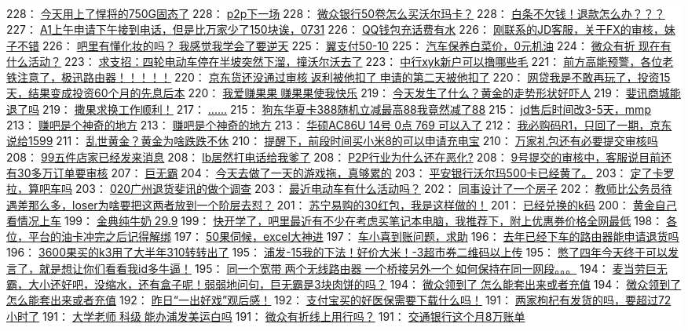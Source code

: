 228： [今天用上了悍将的750G固态了](http://www.zuanke8.com/thread-5190015-1-1.html)
228： [p2p下一场](http://www.zuanke8.com/thread-5189172-1-1.html)
228： [微众银行50卷怎么买沃尔玛卡？](http://www.zuanke8.com/thread-5189951-1-1.html)
228： [白条不欠钱！退款怎么办？？？](http://www.zuanke8.com/thread-5190035-1-1.html)
227： [A1上午申请下午接到电话，但是比万家少了150块诶，0731](http://www.zuanke8.com/thread-5189483-1-1.html)
226： [QQ钱包充话费有水](http://www.zuanke8.com/thread-5189868-1-1.html)
226： [刚联系的JD客服，关于FX的审核，妹子不错](http://www.zuanke8.com/thread-5188893-1-1.html)
226： [吧里有懂化妆的吗？ 我感觉我学会了要逆天](http://www.zuanke8.com/thread-5189894-1-1.html)
225： [翼支付50-10](http://www.zuanke8.com/thread-5188066-1-1.html)
225： [汽车保养白菜价，0元机油](http://www.zuanke8.com/thread-5189407-1-1.html)
224： [微众有折 现在有什么活动？](http://www.zuanke8.com/thread-5189945-1-1.html)
223： [求支招：四轮电动车停在半坡突然下溜，撞沃尔沃去了](http://www.zuanke8.com/thread-5189748-1-1.html)
223： [中行xyk新户可以撸哪些毛](http://www.zuanke8.com/thread-5190228-1-1.html)
221： [前方高能预警，各位老铁注意了，极迅路由器！！！！！](http://www.zuanke8.com/thread-5188521-1-1.html)
220： [京东货还没通过审核  返利被他扣了  申请的第二天被他扣了](http://www.zuanke8.com/thread-5190130-1-1.html)
220： [网贷我是不敢再玩了，投资15天，结果变成投资60个月的先息后本](http://www.zuanke8.com/thread-5188352-1-1.html)
220： [我爱赚果果   赚果果使我快乐](http://www.zuanke8.com/thread-5190229-1-1.html)
219： [今天发生了什么？黄金的走势形状好吓人](http://www.zuanke8.com/thread-5189863-1-1.html)
219： [婓讯商城能退了吗](http://www.zuanke8.com/thread-5189717-1-1.html)
219： [撒果求换工作顺利！](http://www.zuanke8.com/thread-5190042-1-1.html)
217： [……](http://www.zuanke8.com/thread-5190145-1-1.html)
215： [狗东华夏卡388随机立减最高88我竟然减了88](http://www.zuanke8.com/thread-5189452-1-1.html)
215： [jd售后时间改3-5天，mmp](http://www.zuanke8.com/thread-5189514-1-1.html)
213： [赚吧是个神奇的地方](http://www.zuanke8.com/thread-5189164-1-1.html)
213： [赚吧是个神奇的地方](http://www.zuanke8.com/thread-5189164-1-1.html)
213： [华硕AC86U 14号 0点 769 可以入了](http://www.zuanke8.com/thread-5189184-1-1.html)
212： [我必购码R1，只回了一期，京东说给1599](http://www.zuanke8.com/thread-5189299-1-1.html)
211： [乱世黄金？黄金为啥跌跌不休](http://www.zuanke8.com/thread-5190025-1-1.html)
210： [提醒下，前段时间买小米8的可以申请充电宝](http://www.zuanke8.com/thread-5189543-1-1.html)
210： [万家礼包还有必要提交审核吗](http://www.zuanke8.com/thread-5190006-1-1.html)
208： [99五件店家已经发来消息](http://www.zuanke8.com/thread-5188167-1-1.html)
208： [lb居然打电话给我爹了](http://www.zuanke8.com/thread-5188708-1-1.html)
208： [P2P行业为什么还在恶化?](http://www.zuanke8.com/thread-5188840-1-1.html)
208： [9号提交的审核中，客服说目前还有30多万订单要审核](http://www.zuanke8.com/thread-5189901-1-1.html)
207： [巨无霸](http://www.zuanke8.com/thread-5189857-1-1.html)
204： [今天去做了一天的游戏拖，真够累的](http://www.zuanke8.com/thread-5188193-1-1.html)
203： [平安银行沃尔玛500卡已经黄了。](http://www.zuanke8.com/thread-5189991-1-1.html)
203： [定了卡罗拉，算吧车吗](http://www.zuanke8.com/thread-5188576-1-1.html)
203： [020广州退货斐讯的做个调查](http://www.zuanke8.com/thread-5189396-1-1.html)
203： [最近电动车有什么活动吗？](http://www.zuanke8.com/thread-5190237-1-1.html)
202： [同事设计了一个房子](http://www.zuanke8.com/thread-5189063-1-1.html)
202： [教师比公务员待遇差那么多，loser为啥要把这两者放到一个阶层去怼？](http://www.zuanke8.com/thread-5189092-1-1.html)
201： [苏宁易购的30红包，我是这样做的！](http://www.zuanke8.com/thread-5188016-1-1.html)
201： [已经兑换的k码](http://www.zuanke8.com/thread-5190059-1-1.html)
200： [黄金自己看情况上车](http://www.zuanke8.com/thread-5190074-1-1.html)
199： [金典纯牛奶  29.9](http://www.zuanke8.com/thread-5189412-1-1.html)
199： [快开学了，吧里最近有不少在考虑买笔记本电脑，我推荐下，附上优惠券价格全网最低](http://www.zuanke8.com/thread-5190114-1-1.html)
198： [各位，平台的油卡冲完之后记得解绑](http://www.zuanke8.com/thread-5190133-1-1.html)
197： [50果伺候，excel大神进](http://www.zuanke8.com/thread-5190057-1-1.html)
197： [车小喜到账问题，求助](http://www.zuanke8.com/thread-5190212-1-1.html)
196： [去年已经下车的路由器能申请退货吗](http://www.zuanke8.com/thread-5189502-1-1.html)
196： [3600果买的k3用了大半年310转转出了](http://www.zuanke8.com/thread-5190054-1-1.html)
195： [浦发-15我的下法！好价大米！-3超市券二维码以上传](http://www.zuanke8.com/thread-5188306-1-1.html)
195： [憋了四年今天终于可以发言了，就是想让你们看看我id多牛逼！](http://www.zuanke8.com/thread-5188276-1-1.html)
195： [同一个宽带 两个无线路由器 一个桥接另外一个 如何保持在同一网段。。。](http://www.zuanke8.com/thread-5190159-1-1.html)
194： [麦当劳巨无霸，大小还好吧，没缩水，还有盒子呢！弱弱地问句，巨无霸是3块肉饼的吗？](http://www.zuanke8.com/thread-5189078-1-1.html)
194： [微众领到了 怎么能套出来或者充值](http://www.zuanke8.com/thread-5189948-1-1.html)
194： [微众领到了 怎么能套出来或者充值](http://www.zuanke8.com/thread-5189948-1-1.html)
192： [昨日“一出好戏”观后感！](http://www.zuanke8.com/thread-5188262-1-1.html)
192： [支付宝买的好医保需要下载什么吗！](http://www.zuanke8.com/thread-5190303-1-1.html)
191： [两家枸杞有发货的吗，要超过72小时了](http://www.zuanke8.com/thread-5189744-1-1.html)
191： [大学老师 科级 能办浦发美运白吗](http://www.zuanke8.com/thread-5190028-1-1.html)
191： [微众有折线上用行吗？](http://www.zuanke8.com/thread-5189926-1-1.html)
191： [交通银行这个月8万账单](http://www.zuanke8.com/thread-5189542-1-1.html)